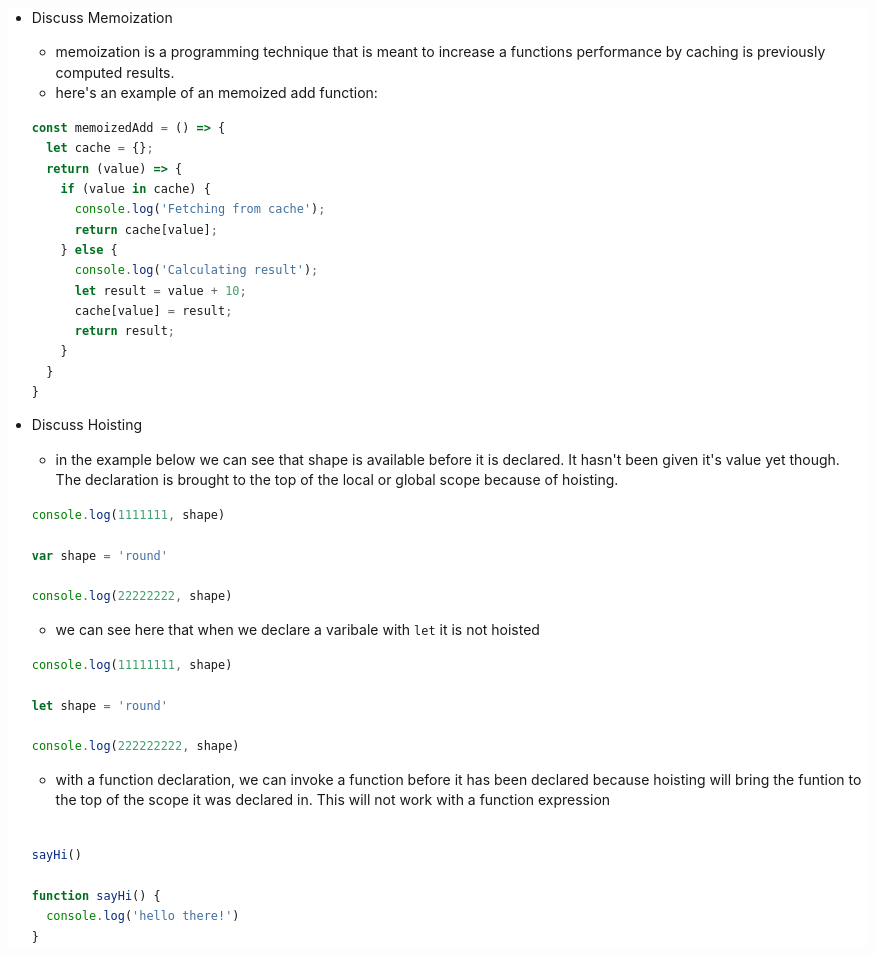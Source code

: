 * Discuss Memoization
  * memoization is a programming technique that is meant to increase a functions performance by caching is previously computed results.
  * here's an example of an memoized add function:
  ``` javascript
  const memoizedAdd = () => {
    let cache = {};
    return (value) => {
      if (value in cache) {
        console.log('Fetching from cache');
        return cache[value];
      } else {
        console.log('Calculating result');
        let result = value + 10;
        cache[value] = result;
        return result;
      }
    }
  } 
  ```

* Discuss Hoisting
  * in the example below we can see that shape is available before it is declared.  It hasn't been given it's value yet though.  The declaration is brought to the top of the local or global scope because of hoisting.

  ```javascript
  console.log(1111111, shape)

  var shape = 'round'

  console.log(22222222, shape)
  ```

  * we can see here that when we declare a varibale with `let` it is not hoisted

  ```javascript
  console.log(11111111, shape)

  let shape = 'round'

  console.log(222222222, shape)
  ``` 

  * with a function declaration, we can invoke a function before it has been declared because hoisting will bring the funtion to the top of the scope it was declared in.  This will not work with a function expression
  
  ```javascript

  sayHi()
  
  function sayHi() {
    console.log('hello there!')
  }
  ```
